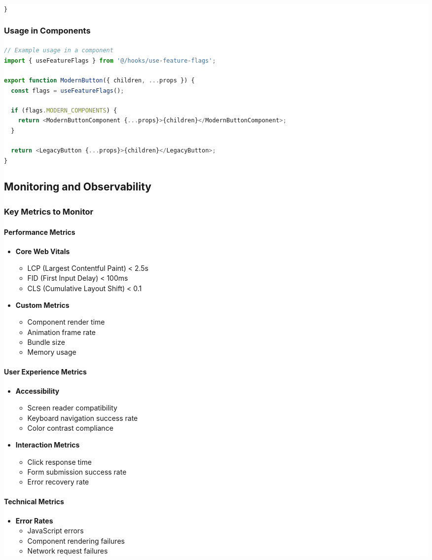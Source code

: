 ```typescript
}
```

### Usage in Components
```typescript
// Example usage in a component
import { useFeatureFlags } from '@/hooks/use-feature-flags';

export function ModernButton({ children, ...props }) {
  const flags = useFeatureFlags();
  
  if (flags.MODERN_COMPONENTS) {
    return <ModernButtonComponent {...props}>{children}</ModernButtonComponent>;
  }
  
  return <LegacyButton {...props}>{children}</LegacyButton>;
}
```

## Monitoring and Observability

### Key Metrics to Monitor

#### Performance Metrics
- **Core Web Vitals**
  - LCP (Largest Contentful Paint) < 2.5s
  - FID (First Input Delay) < 100ms
  - CLS (Cumulative Layout Shift) < 0.1

- **Custom Metrics**
  - Component render time
  - Animation frame rate
  - Bundle size
  - Memory usage

#### User Experience Metrics
- **Accessibility**
  - Screen reader compatibility
  - Keyboard navigation success rate
  - Color contrast compliance

- **Interaction Metrics**
  - Click response time
  - Form submission success rate
  - Error recovery rate

#### Technical Metrics
- **Error Rates**
  - JavaScript errors
  - Component rendering failures
  - Network request failures
